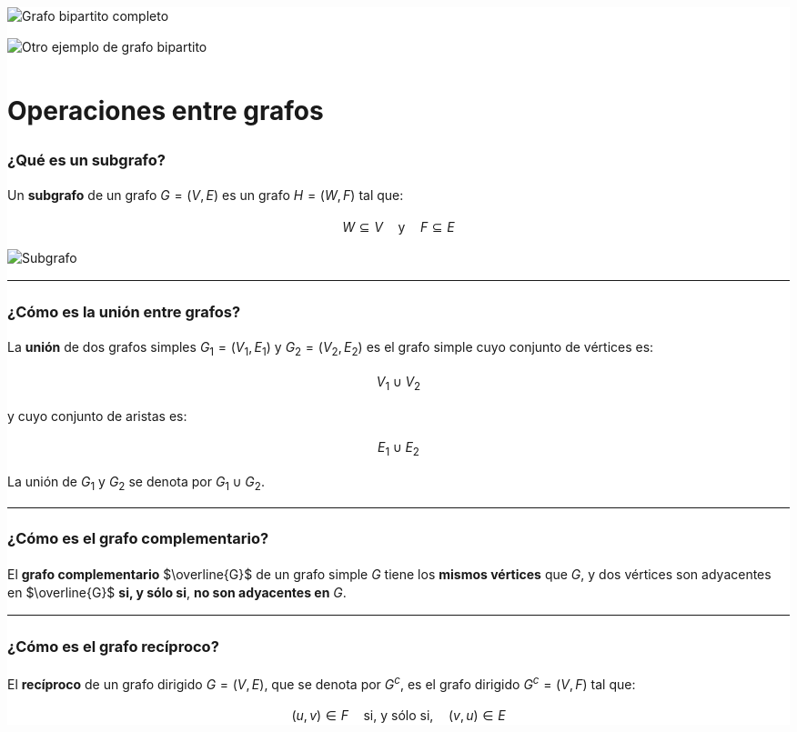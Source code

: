 ![Grafo bipartito completo](grafo20)

![Otro ejemplo de grafo bipartito](grafo15)

# Operaciones entre grafos

### ¿Qué es un subgrafo?

Un **subgrafo** de un grafo $G = (V, E)$ es un grafo $H = (W, F)$ tal que:

$$
W \subseteq V \quad \text{y} \quad F \subseteq E
$$

![Subgrafo](grafo16)

---

### ¿Cómo es la unión entre grafos?

La **unión** de dos grafos simples $G_1 = (V_1, E_1)$ y $G_2 = (V_2, E_2)$ es el grafo simple cuyo conjunto de vértices es:

$$
V_1 \cup V_2
$$

y cuyo conjunto de aristas es:

$$
E_1 \cup E_2
$$

La unión de $G_1$ y $G_2$ se denota por $G_1 \cup G_2$.

---

### ¿Cómo es el grafo complementario?

El **grafo complementario** $\overline{G}$ de un grafo simple $G$ tiene los **mismos vértices** que $G$, y dos vértices son adyacentes en $\overline{G}$ **si, y sólo si**, **no son adyacentes en** $G$.

---

### ¿Cómo es el grafo recíproco?

El **recíproco** de un grafo dirigido $G = (V, E)$, que se denota por $G^c$, es el grafo dirigido $G^c = (V, F)$ tal que:

$$
(u, v) \in F \quad \text{si, y sólo si,} \quad (v, u) \in E
$$
